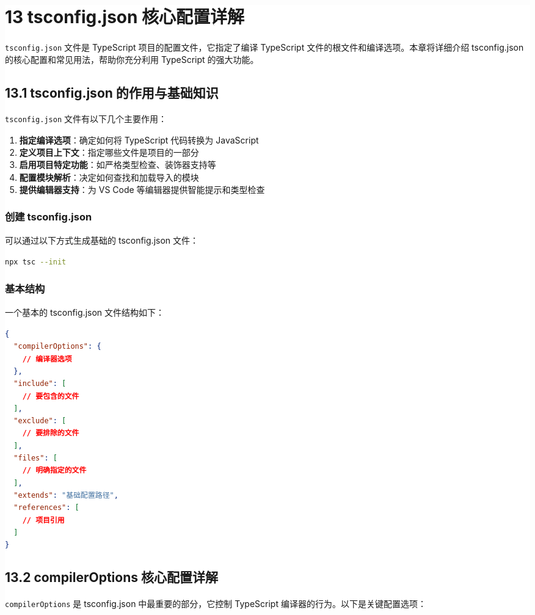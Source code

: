 # 13 tsconfig.json 核心配置详解

`tsconfig.json` 文件是 TypeScript 项目的配置文件，它指定了编译 TypeScript 文件的根文件和编译选项。本章将详细介绍 tsconfig.json 的核心配置和常见用法，帮助你充分利用 TypeScript 的强大功能。

## 13.1 tsconfig.json 的作用与基础知识

`tsconfig.json` 文件有以下几个主要作用：

1. **指定编译选项**：确定如何将 TypeScript 代码转换为 JavaScript
2. **定义项目上下文**：指定哪些文件是项目的一部分
3. **启用项目特定功能**：如严格类型检查、装饰器支持等
4. **配置模块解析**：决定如何查找和加载导入的模块
5. **提供编辑器支持**：为 VS Code 等编辑器提供智能提示和类型检查

### 创建 tsconfig.json

可以通过以下方式生成基础的 tsconfig.json 文件：

```bash
npx tsc --init
```

### 基本结构

一个基本的 tsconfig.json 文件结构如下：

```json
{
  "compilerOptions": {
    // 编译器选项
  },
  "include": [
    // 要包含的文件
  ],
  "exclude": [
    // 要排除的文件
  ],
  "files": [
    // 明确指定的文件
  ],
  "extends": "基础配置路径",
  "references": [
    // 项目引用
  ]
}
```

## 13.2 compilerOptions 核心配置详解

`compilerOptions` 是 tsconfig.json 中最重要的部分，它控制 TypeScript 编译器的行为。以下是关键配置选项：
